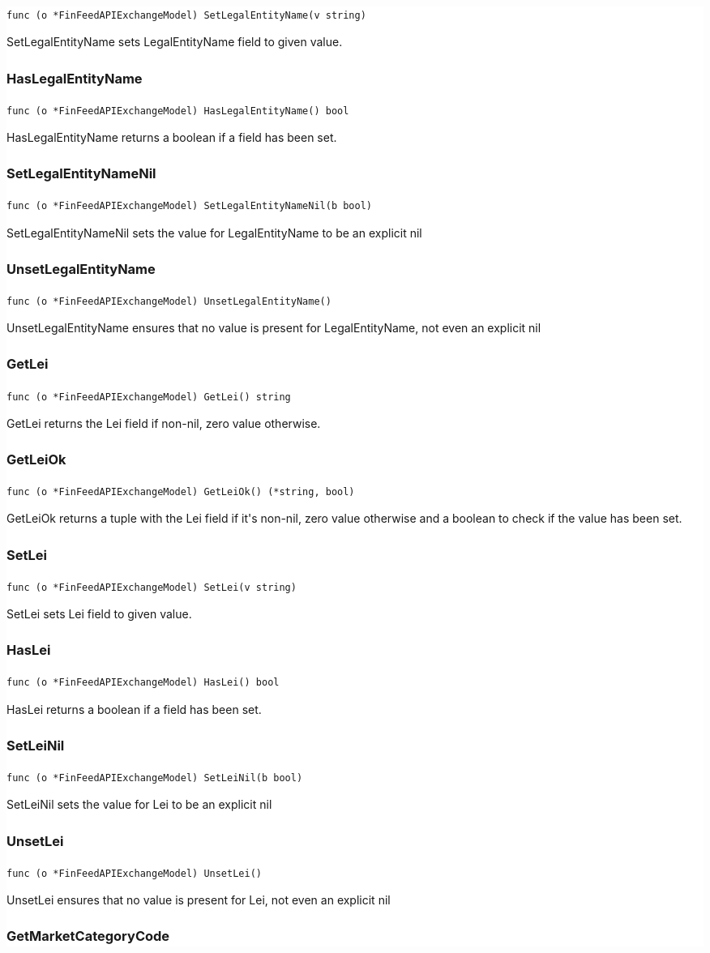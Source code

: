 `func (o *FinFeedAPIExchangeModel) SetLegalEntityName(v string)`

SetLegalEntityName sets LegalEntityName field to given value.

### HasLegalEntityName

`func (o *FinFeedAPIExchangeModel) HasLegalEntityName() bool`

HasLegalEntityName returns a boolean if a field has been set.

### SetLegalEntityNameNil

`func (o *FinFeedAPIExchangeModel) SetLegalEntityNameNil(b bool)`

 SetLegalEntityNameNil sets the value for LegalEntityName to be an explicit nil

### UnsetLegalEntityName
`func (o *FinFeedAPIExchangeModel) UnsetLegalEntityName()`

UnsetLegalEntityName ensures that no value is present for LegalEntityName, not even an explicit nil
### GetLei

`func (o *FinFeedAPIExchangeModel) GetLei() string`

GetLei returns the Lei field if non-nil, zero value otherwise.

### GetLeiOk

`func (o *FinFeedAPIExchangeModel) GetLeiOk() (*string, bool)`

GetLeiOk returns a tuple with the Lei field if it's non-nil, zero value otherwise
and a boolean to check if the value has been set.

### SetLei

`func (o *FinFeedAPIExchangeModel) SetLei(v string)`

SetLei sets Lei field to given value.

### HasLei

`func (o *FinFeedAPIExchangeModel) HasLei() bool`

HasLei returns a boolean if a field has been set.

### SetLeiNil

`func (o *FinFeedAPIExchangeModel) SetLeiNil(b bool)`

 SetLeiNil sets the value for Lei to be an explicit nil

### UnsetLei
`func (o *FinFeedAPIExchangeModel) UnsetLei()`

UnsetLei ensures that no value is present for Lei, not even an explicit nil
### GetMarketCategoryCode
